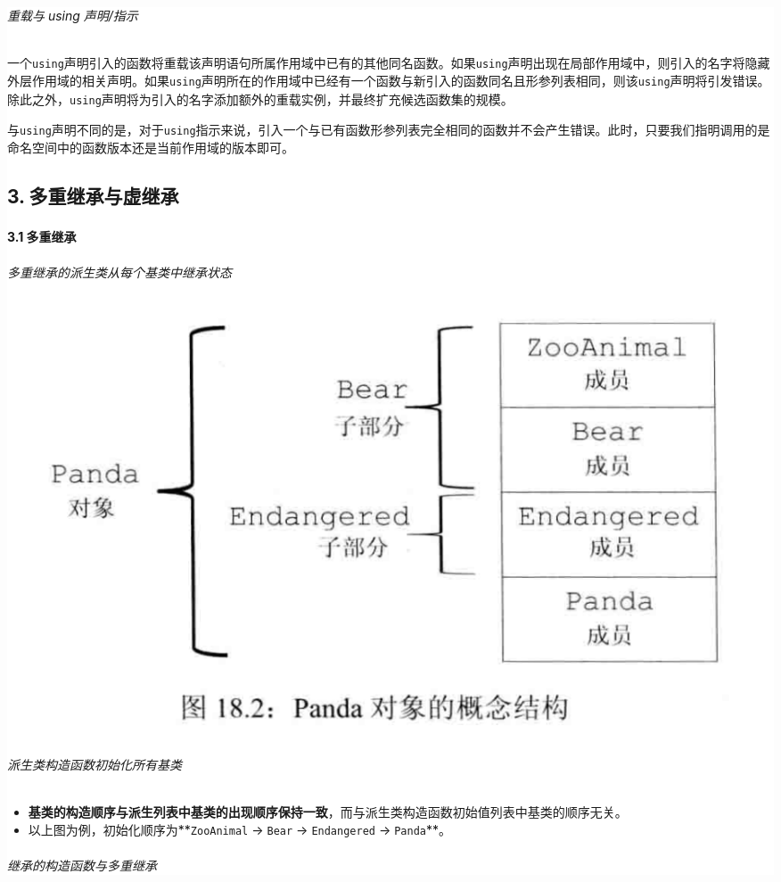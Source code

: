 

###### 重载与 using 声明/指示

一个`using`声明引入的函数将重载该声明语句所属作用域中已有的其他同名函数。如果`using`声明出现在局部作用域中，则引入的名字将隐藏外层作用域的相关声明。如果`using`声明所在的作用域中已经有一个函数与新引入的函数同名且形参列表相同，则该`using`声明将引发错误。除此之外，`using`声明将为引入的名字添加额外的重载实例，并最终扩充候选函数集的规模。

与`using`声明不同的是，对于`using`指示来说，引入一个与已有函数形参列表完全相同的函数并不会产生错误。此时，只要我们指明调用的是命名空间中的函数版本还是当前作用域的版本即可。







## 3. 多重继承与虚继承



#### 3.1 多重继承

###### 多重继承的派生类从每个基类中继承状态

![image-20240723194054629](./assets/image-20240723194054629.png)



###### 派生类构造函数初始化所有基类

- **基类的构造顺序与派生列表中基类的出现顺序保持一致**，而与派生类构造函数初始值列表中基类的顺序无关。
- 以上图为例，初始化顺序为**`ZooAnimal` -> `Bear` -> `Endangered` -> `Panda`**。 



###### 继承的构造函数与多重继承
